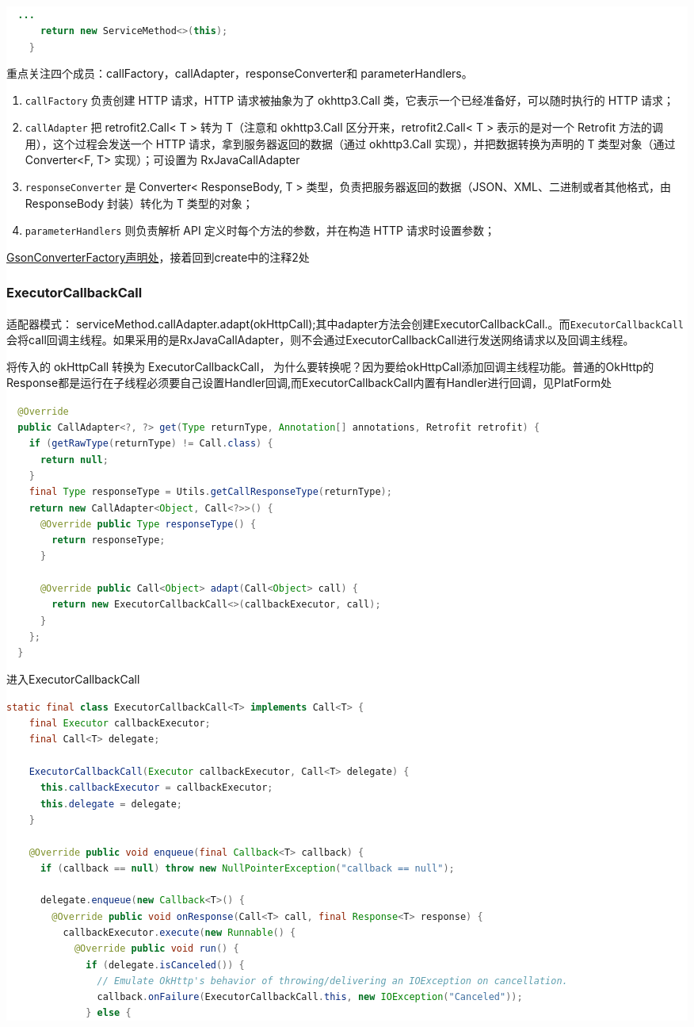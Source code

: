 ```java
  ...
      return new ServiceMethod<>(this);
    }
```
重点关注四个成员：callFactory，callAdapter，responseConverter和 parameterHandlers。

1. `callFactory` 负责创建 HTTP 请求，HTTP 请求被抽象为了 okhttp3.Call 类，它表示一个已经准备好，可以随时执行的 HTTP 请求；

2. `callAdapter` 把 retrofit2.Call< T > 转为 T（注意和 okhttp3.Call 区分开来，retrofit2.Call< T > 表示的是对一个 Retrofit 方法的调用），这个过程会发送一个 HTTP 请求，拿到服务器返回的数据（通过 okhttp3.Call 实现），并把数据转换为声明的 T 类型对象（通过 Converter<F, T> 实现）；可设置为 RxJavaCallAdapter
3. `responseConverter` 是 Converter< ResponseBody, T > 类型，负责把服务器返回的数据（JSON、XML、二进制或者其他格式，由 ResponseBody 封装）转化为 T 类型的对象；
4. `parameterHandlers` 则负责解析 API 定义时每个方法的参数，并在构造 HTTP 请求时设置参数；

<a name = "GsonConverterFactory声明处" href="#GsonConverterFactory调用处">GsonConverterFactory声明处</a>，接着回到create中的注释2处
### ExecutorCallbackCall
适配器模式： serviceMethod.callAdapter.adapt(okHttpCall);其中adapter方法会创建ExecutorCallbackCall.。而`ExecutorCallbackCall` 会将call回调主线程。如果采用的是RxJavaCallAdapter，则不会通过ExecutorCallbackCall进行发送网络请求以及回调主线程。

将传入的 okHttpCall 转换为 ExecutorCallbackCall， 为什么要转换呢？因为要给okHttpCall添加回调主线程功能。普通的OkHttp的Response都是运行在子线程必须要自己设置Handler回调,而ExecutorCallbackCall内置有Handler进行回调，见PlatForm处

```java
  @Override
  public CallAdapter<?, ?> get(Type returnType, Annotation[] annotations, Retrofit retrofit) {
    if (getRawType(returnType) != Call.class) {
      return null;
    }
    final Type responseType = Utils.getCallResponseType(returnType);
    return new CallAdapter<Object, Call<?>>() {
      @Override public Type responseType() {
        return responseType;
      }

      @Override public Call<Object> adapt(Call<Object> call) {
        return new ExecutorCallbackCall<>(callbackExecutor, call);
      }
    };
  }

```
进入ExecutorCallbackCall
```java
static final class ExecutorCallbackCall<T> implements Call<T> {
    final Executor callbackExecutor;
    final Call<T> delegate;

    ExecutorCallbackCall(Executor callbackExecutor, Call<T> delegate) {
      this.callbackExecutor = callbackExecutor;
      this.delegate = delegate;
    }

    @Override public void enqueue(final Callback<T> callback) {
      if (callback == null) throw new NullPointerException("callback == null");

      delegate.enqueue(new Callback<T>() {
        @Override public void onResponse(Call<T> call, final Response<T> response) {
          callbackExecutor.execute(new Runnable() {
            @Override public void run() {
              if (delegate.isCanceled()) {
                // Emulate OkHttp's behavior of throwing/delivering an IOException on cancellation.
                callback.onFailure(ExecutorCallbackCall.this, new IOException("Canceled"));
              } else {
```